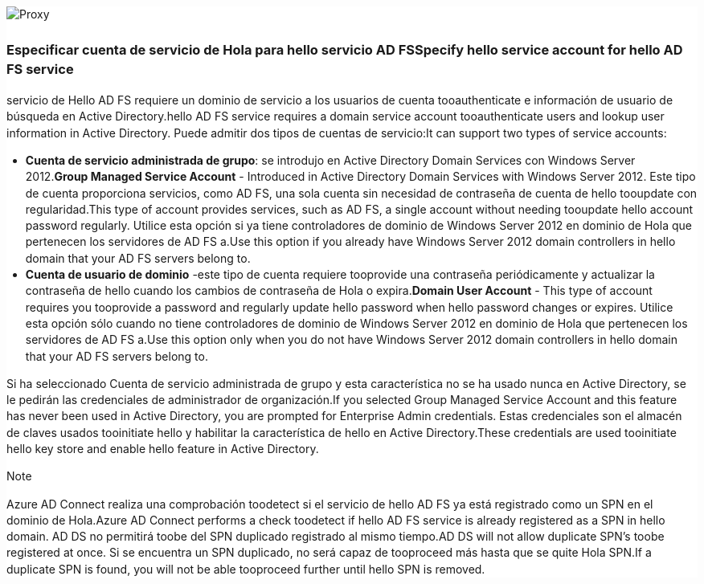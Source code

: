 ![Proxy](./media/active-directory-aadconnect-get-started-custom/adfs4.png)

### <a name="specify-hello-service-account-for-hello-ad-fs-service"></a><span data-ttu-id="0d367-402">Especificar cuenta de servicio de Hola para hello servicio AD FS</span><span class="sxs-lookup"><span data-stu-id="0d367-402">Specify hello service account for hello AD FS service</span></span>
<span data-ttu-id="0d367-403">servicio de Hello AD FS requiere un dominio de servicio a los usuarios de cuenta tooauthenticate e información de usuario de búsqueda en Active Directory.</span><span class="sxs-lookup"><span data-stu-id="0d367-403">hello AD FS service requires a domain service account tooauthenticate users and lookup user information in Active Directory.</span></span> <span data-ttu-id="0d367-404">Puede admitir dos tipos de cuentas de servicio:</span><span class="sxs-lookup"><span data-stu-id="0d367-404">It can support two types of service accounts:</span></span>

* <span data-ttu-id="0d367-405">**Cuenta de servicio administrada de grupo**: se introdujo en Active Directory Domain Services con Windows Server 2012.</span><span class="sxs-lookup"><span data-stu-id="0d367-405">**Group Managed Service Account** - Introduced in Active Directory Domain Services with Windows Server 2012.</span></span> <span data-ttu-id="0d367-406">Este tipo de cuenta proporciona servicios, como AD FS, una sola cuenta sin necesidad de contraseña de cuenta de hello tooupdate con regularidad.</span><span class="sxs-lookup"><span data-stu-id="0d367-406">This type of account provides services, such as AD FS, a single account without needing tooupdate hello account password regularly.</span></span> <span data-ttu-id="0d367-407">Utilice esta opción si ya tiene controladores de dominio de Windows Server 2012 en dominio de Hola que pertenecen los servidores de AD FS a.</span><span class="sxs-lookup"><span data-stu-id="0d367-407">Use this option if you already have Windows Server 2012 domain controllers in hello domain that your AD FS servers belong to.</span></span>
* <span data-ttu-id="0d367-408">**Cuenta de usuario de dominio** -este tipo de cuenta requiere tooprovide una contraseña periódicamente y actualizar la contraseña de hello cuando los cambios de contraseña de Hola o expira.</span><span class="sxs-lookup"><span data-stu-id="0d367-408">**Domain User Account** - This type of account requires you tooprovide a password and regularly update hello password when hello password changes or expires.</span></span> <span data-ttu-id="0d367-409">Utilice esta opción sólo cuando no tiene controladores de dominio de Windows Server 2012 en dominio de Hola que pertenecen los servidores de AD FS a.</span><span class="sxs-lookup"><span data-stu-id="0d367-409">Use this option only when you do not have Windows Server 2012 domain controllers in hello domain that your AD FS servers belong to.</span></span>

<span data-ttu-id="0d367-410">Si ha seleccionado Cuenta de servicio administrada de grupo y esta característica no se ha usado nunca en Active Directory, se le pedirán las credenciales de administrador de organización.</span><span class="sxs-lookup"><span data-stu-id="0d367-410">If you selected Group Managed Service Account and this feature has never been used in Active Directory, you are prompted for Enterprise Admin credentials.</span></span> <span data-ttu-id="0d367-411">Estas credenciales son el almacén de claves usados tooinitiate hello y habilitar la característica de hello en Active Directory.</span><span class="sxs-lookup"><span data-stu-id="0d367-411">These credentials are used tooinitiate hello key store and enable hello feature in Active Directory.</span></span>

> [!NOTE]
> <span data-ttu-id="0d367-412">Azure AD Connect realiza una comprobación toodetect si el servicio de hello AD FS ya está registrado como un SPN en el dominio de Hola.</span><span class="sxs-lookup"><span data-stu-id="0d367-412">Azure AD Connect performs a check toodetect if hello AD FS service is already registered as a SPN in hello domain.</span></span>  <span data-ttu-id="0d367-413">AD DS no permitirá toobe del SPN duplicado registrado al mismo tiempo.</span><span class="sxs-lookup"><span data-stu-id="0d367-413">AD DS will not allow duplicate SPN’s toobe registered at once.</span></span>  <span data-ttu-id="0d367-414">Si se encuentra un SPN duplicado, no será capaz de tooproceed más hasta que se quite Hola SPN.</span><span class="sxs-lookup"><span data-stu-id="0d367-414">If a duplicate SPN is found, you will not be able tooproceed further until hello SPN is removed.</span></span>
